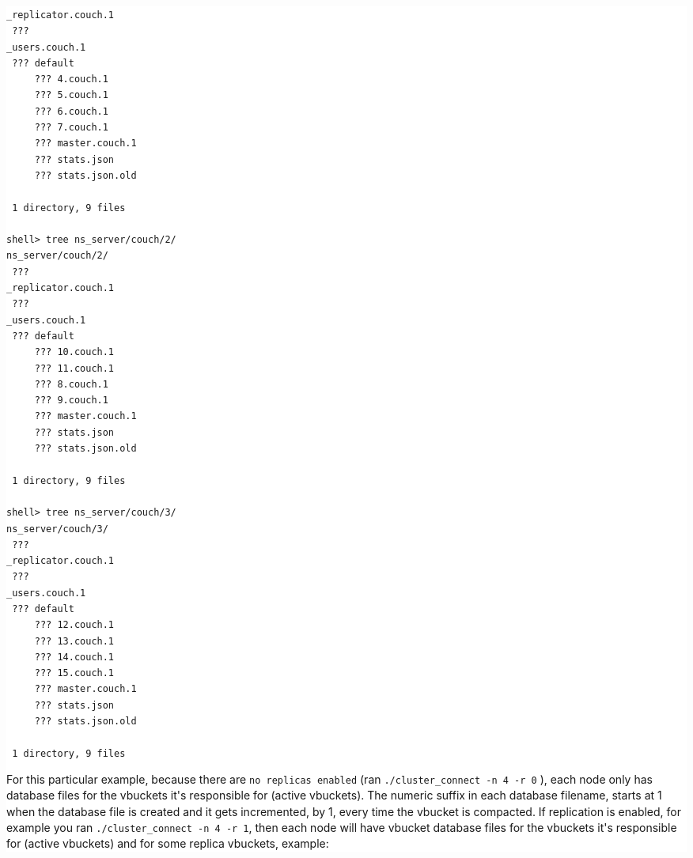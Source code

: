 ```
_replicator.couch.1
 ???
_users.couch.1
 ??? default
     ??? 4.couch.1
     ??? 5.couch.1
     ??? 6.couch.1
     ??? 7.couch.1
     ??? master.couch.1
     ??? stats.json
     ??? stats.json.old

 1 directory, 9 files

shell> tree ns_server/couch/2/
ns_server/couch/2/
 ???
_replicator.couch.1
 ???
_users.couch.1
 ??? default
     ??? 10.couch.1
     ??? 11.couch.1
     ??? 8.couch.1
     ??? 9.couch.1
     ??? master.couch.1
     ??? stats.json
     ??? stats.json.old

 1 directory, 9 files

shell> tree ns_server/couch/3/
ns_server/couch/3/
 ???
_replicator.couch.1
 ???
_users.couch.1
 ??? default
     ??? 12.couch.1
     ??? 13.couch.1
     ??? 14.couch.1
     ??? 15.couch.1
     ??? master.couch.1
     ??? stats.json
     ??? stats.json.old

 1 directory, 9 files
```

For this particular example, because there are `no replicas enabled` (ran
`./cluster_connect -n 4 -r 0` ), each node only has database files for the
vbuckets it's responsible for (active vbuckets). The numeric suffix in each
database filename, starts at 1 when the database file is created and it gets
incremented, by 1, every time the vbucket is compacted. If replication is
enabled, for example you ran `./cluster_connect -n 4 -r 1`, then each node will
have vbucket database files for the vbuckets it's responsible for (active
vbuckets) and for some replica vbuckets, example:
